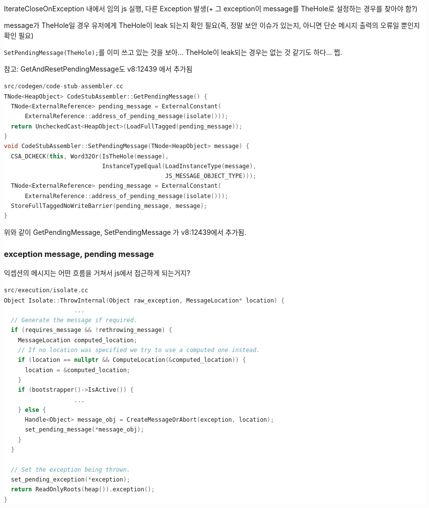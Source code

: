 IterateCloseOnException 내에서 임의 js 실행, 다른 Exception 발생(+ 그 exception이 message를 TheHole로 설정하는 경우를 찾아야 함?)

message가 TheHole일 경우 유저에게 TheHole이 leak 되는지 확인 필요(즉, 정말 보안 이슈가 있는지, 아니면 단순 메시지 출력의 오류일 뿐인지 확인 필요)

`SetPendingMessage(TheHole);`를 이미 쓰고 있는 것을 보아... TheHole이 leak되는 경우는 없는 것 같기도 하다... 쩝.

참고: GetAndResetPendingMessage도 v8:12439 에서 추가됨 

```cpp
src/codegen/code-stub-assembler.cc
TNode<HeapObject> CodeStubAssembler::GetPendingMessage() {
  TNode<ExternalReference> pending_message = ExternalConstant(
      ExternalReference::address_of_pending_message(isolate()));
  return UncheckedCast<HeapObject>(LoadFullTagged(pending_message));
}
void CodeStubAssembler::SetPendingMessage(TNode<HeapObject> message) {
  CSA_DCHECK(this, Word32Or(IsTheHole(message),
                            InstanceTypeEqual(LoadInstanceType(message),
                                              JS_MESSAGE_OBJECT_TYPE)));
  TNode<ExternalReference> pending_message = ExternalConstant(
      ExternalReference::address_of_pending_message(isolate()));
  StoreFullTaggedNoWriteBarrier(pending_message, message);
}
```

위와 같이 GetPendingMessage, SetPendingMessage 가 v8:12439에서 추가됨.


### exception message, pending message

익셉션의 메시지는 어떤 흐름을 거쳐서 js에서 접근하게 되는거지?

```cpp
src/execution/isolate.cc
Object Isolate::ThrowInternal(Object raw_exception, MessageLocation* location) {
                    ...
  // Generate the message if required.
  if (requires_message && !rethrowing_message) {
    MessageLocation computed_location;
    // If no location was specified we try to use a computed one instead.
    if (location == nullptr && ComputeLocation(&computed_location)) {
      location = &computed_location;
    }
    if (bootstrapper()->IsActive()) {
                    ...
    } else {
      Handle<Object> message_obj = CreateMessageOrAbort(exception, location);
      set_pending_message(*message_obj);
    }
  }

  // Set the exception being thrown.
  set_pending_exception(*exception);
  return ReadOnlyRoots(heap()).exception();
}
```
